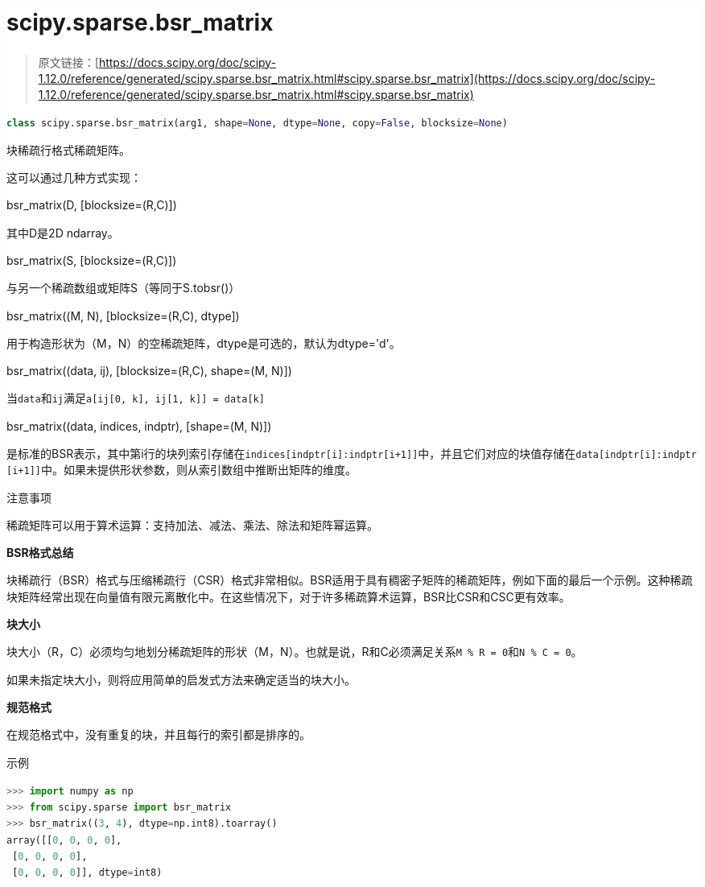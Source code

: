 # scipy.sparse.bsr_matrix

> 原文链接：[https://docs.scipy.org/doc/scipy-1.12.0/reference/generated/scipy.sparse.bsr_matrix.html#scipy.sparse.bsr_matrix](https://docs.scipy.org/doc/scipy-1.12.0/reference/generated/scipy.sparse.bsr_matrix.html#scipy.sparse.bsr_matrix)

```py
class scipy.sparse.bsr_matrix(arg1, shape=None, dtype=None, copy=False, blocksize=None)
```

块稀疏行格式稀疏矩阵。

这可以通过几种方式实现：

bsr_matrix(D, [blocksize=(R,C)])

其中D是2D ndarray。

bsr_matrix(S, [blocksize=(R,C)])

与另一个稀疏数组或矩阵S（等同于S.tobsr()）

bsr_matrix((M, N), [blocksize=(R,C), dtype])

用于构造形状为（M，N）的空稀疏矩阵，dtype是可选的，默认为dtype='d'。

bsr_matrix((data, ij), [blocksize=(R,C), shape=(M, N)])

当`data`和`ij`满足`a[ij[0, k], ij[1, k]] = data[k]`

bsr_matrix((data, indices, indptr), [shape=(M, N)])

是标准的BSR表示，其中第i行的块列索引存储在`indices[indptr[i]:indptr[i+1]]`中，并且它们对应的块值存储在`data[indptr[i]:indptr[i+1]]`中。如果未提供形状参数，则从索引数组中推断出矩阵的维度。

注意事项

稀疏矩阵可以用于算术运算：支持加法、减法、乘法、除法和矩阵幂运算。

**BSR格式总结**

块稀疏行（BSR）格式与压缩稀疏行（CSR）格式非常相似。BSR适用于具有稠密子矩阵的稀疏矩阵，例如下面的最后一个示例。这种稀疏块矩阵经常出现在向量值有限元离散化中。在这些情况下，对于许多稀疏算术运算，BSR比CSR和CSC更有效率。

**块大小**

块大小（R，C）必须均匀地划分稀疏矩阵的形状（M，N）。也就是说，R和C必须满足关系`M % R = 0`和`N % C = 0`。

如果未指定块大小，则将应用简单的启发式方法来确定适当的块大小。

**规范格式**

在规范格式中，没有重复的块，并且每行的索引都是排序的。

示例

```py
>>> import numpy as np
>>> from scipy.sparse import bsr_matrix
>>> bsr_matrix((3, 4), dtype=np.int8).toarray()
array([[0, 0, 0, 0],
 [0, 0, 0, 0],
 [0, 0, 0, 0]], dtype=int8) 
```
